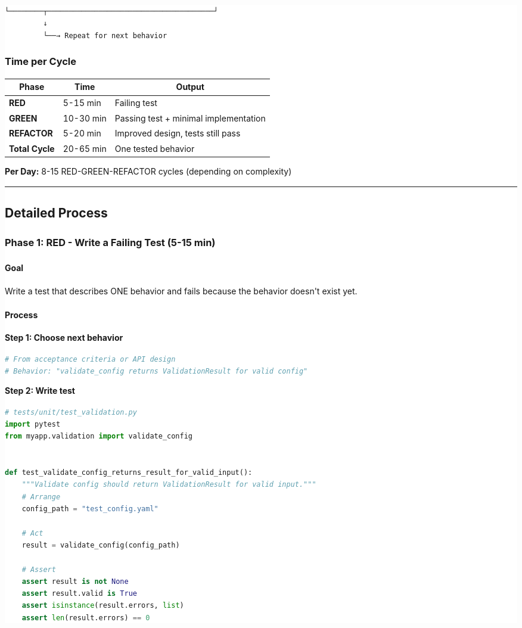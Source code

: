 ```
└────────┬───────────────────────────────────────┘
         ↓
         └──→ Repeat for next behavior
```

### Time per Cycle

| Phase | Time | Output |
|-------|------|--------|
| **RED** | 5-15 min | Failing test |
| **GREEN** | 10-30 min | Passing test + minimal implementation |
| **REFACTOR** | 5-20 min | Improved design, tests still pass |
| **Total Cycle** | 20-65 min | One tested behavior |

**Per Day:** 8-15 RED-GREEN-REFACTOR cycles (depending on complexity)

---

## Detailed Process

### Phase 1: RED - Write a Failing Test (5-15 min)

#### Goal
Write a test that describes ONE behavior and fails because the behavior doesn't exist yet.

#### Process

**Step 1: Choose next behavior**
```python
# From acceptance criteria or API design
# Behavior: "validate_config returns ValidationResult for valid config"
```

**Step 2: Write test**
```python
# tests/unit/test_validation.py
import pytest
from myapp.validation import validate_config


def test_validate_config_returns_result_for_valid_input():
    """Validate config should return ValidationResult for valid input."""
    # Arrange
    config_path = "test_config.yaml"

    # Act
    result = validate_config(config_path)

    # Assert
    assert result is not None
    assert result.valid is True
    assert isinstance(result.errors, list)
    assert len(result.errors) == 0
```
